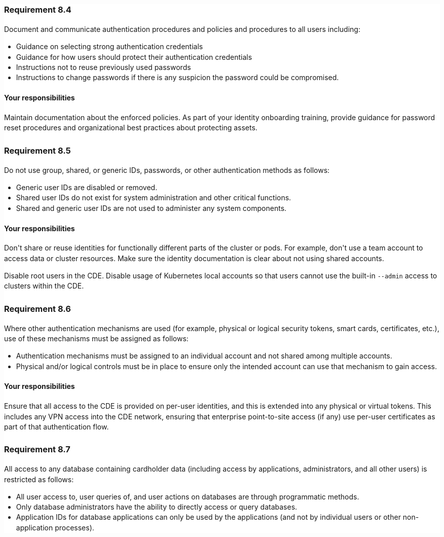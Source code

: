 ### Requirement 8.4

Document and communicate authentication procedures and policies and procedures to all users including:

- Guidance on selecting strong authentication credentials
- Guidance for how users should protect their authentication credentials
- Instructions not to reuse previously used passwords
- Instructions to change passwords if there is any suspicion the password could be compromised.

#### Your responsibilities

Maintain documentation about the enforced policies. As part of your identity onboarding training, provide guidance for password reset procedures and organizational best practices about protecting assets.

### Requirement 8.5

Do not use group, shared, or generic IDs, passwords, or other authentication methods as follows:

- Generic user IDs are disabled or removed.
- Shared user IDs do not exist for system administration and other critical functions.
- Shared and generic user IDs are not used to administer any system components.

#### Your responsibilities

Don't share or reuse identities for functionally different parts of the cluster or pods. For example, don't use a team account to access data or cluster resources. Make sure the identity documentation is clear about not using shared accounts.

Disable root users in the CDE. Disable usage of Kubernetes local accounts so that users cannot use the built-in `--admin` access to clusters within the CDE.

### Requirement 8.6

Where other authentication mechanisms are used (for example, physical or logical security tokens, smart cards, certificates, etc.), use of these mechanisms must be assigned as follows:

- Authentication mechanisms must be assigned to an individual account and not shared among multiple accounts.
- Physical and/or logical controls must be in place to ensure only the intended account can use that mechanism to gain access.

#### Your responsibilities

Ensure that all access to the CDE is provided on per-user identities, and this is extended into any physical or virtual tokens. This includes any VPN access into the CDE network, ensuring that enterprise point-to-site access (if any) use per-user certificates as part of that authentication flow.

### Requirement 8.7

All access to any database containing cardholder data (including access by applications, administrators, and all other users) is restricted as follows:

- All user access to, user queries of, and user actions on databases are through programmatic methods.
- Only database administrators have the ability to directly access or query databases.
- Application IDs for database applications can only be used by the applications (and not by individual users or other non-application processes).
